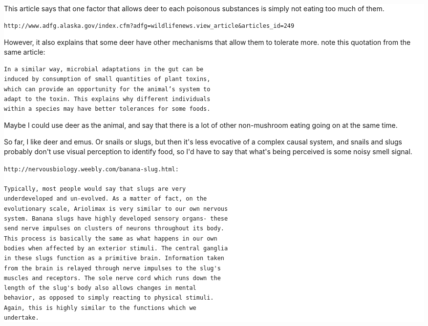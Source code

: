 This article says that one factor that allows deer to each poisonous
substances is simply not eating too much of them.  

	http://www.adfg.alaska.gov/index.cfm?adfg=wildlifenews.view_article&articles_id=249

However, it also explains that some deer have other mechanisms that
allow them to tolerate more.  note this quotation from the same
article:

	In a similar way, microbial adaptations in the gut can be
	induced by consumption of small quantities of plant toxins,
	which can provide an opportunity for the animal’s system to
	adapt to the toxin. This explains why different individuals
	within a species may have better tolerances for some foods.

Maybe I could use deer as the animal, and say that there is a lot of
other non-mushroom eating going on at the same time.

So far, I like deer and emus.  Or snails or slugs, but then it's less
evocative of a complex causal system, and snails and slugs probably
don't use visual perception to identify food, so I'd have to say that
what's being perceived is some noisy smell signal.

	http://nervousbiology.weebly.com/banana-slug.html:

	Typically, most people would say that slugs are very
	underdeveloped and un-evolved. As a matter of fact, on the
	evolutionary scale, Ariolimax is very similar to our own nervous
	system. Banana slugs have highly developed sensory organs- these
	send nerve impulses on clusters of neurons throughout its body.
	This process is basically the same as what happens in our own
	bodies when affected by an exterior stimuli. The central ganglia
	in these slugs function as a primitive brain. Information taken
	from the brain is relayed through nerve impulses to the slug's
	muscles and receptors. The sole nerve cord which runs down the
	length of the slug's body also allows changes in mental
	behavior, as opposed to simply reacting to physical stimuli.
	Again, this is highly similar to the functions which we
	undertake.
